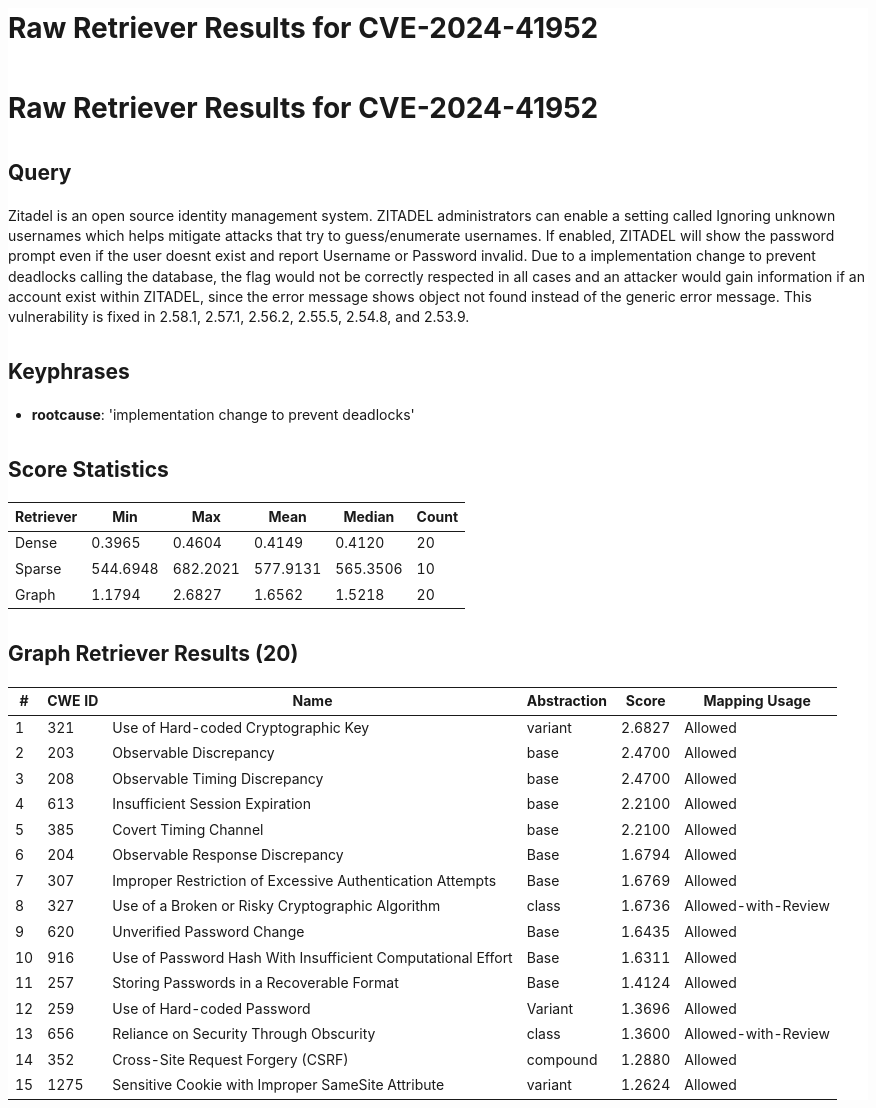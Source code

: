 # Raw Retriever Results for CVE-2024-41952

# Raw Retriever Results for CVE-2024-41952
## Query
Zitadel is an open source identity management system. ZITADEL administrators can enable a setting called Ignoring unknown usernames which helps mitigate attacks that try to guess/enumerate usernames. If enabled, ZITADEL will show the password prompt even if the user doesnt exist and report Username or Password invalid. Due to a implementation change to prevent deadlocks calling the database, the flag would not be correctly respected in all cases and an attacker would gain information if an account exist within ZITADEL, since the error message shows object not found instead of the generic error message. This vulnerability is fixed in 2.58.1, 2.57.1, 2.56.2, 2.55.5, 2.54.8, and 2.53.9.

## Keyphrases
- **rootcause**: 'implementation change to prevent deadlocks'

## Score Statistics
| Retriever | Min | Max | Mean | Median | Count |
|-----------|-----|-----|------|--------|-------|
| Dense | 0.3965 | 0.4604 | 0.4149 | 0.4120 | 20 |
| Sparse | 544.6948 | 682.2021 | 577.9131 | 565.3506 | 10 |
| Graph | 1.1794 | 2.6827 | 1.6562 | 1.5218 | 20 |

## Graph Retriever Results (20)
| # | CWE ID | Name | Abstraction | Score | Mapping Usage |
|---|--------|------|-------------|-------|---------------|
| 1 | 321 | Use of Hard-coded Cryptographic Key | variant | 2.6827 | Allowed |
| 2 | 203 | Observable Discrepancy | base | 2.4700 | Allowed |
| 3 | 208 | Observable Timing Discrepancy | base | 2.4700 | Allowed |
| 4 | 613 | Insufficient Session Expiration | base | 2.2100 | Allowed |
| 5 | 385 | Covert Timing Channel | base | 2.2100 | Allowed |
| 6 | 204 | Observable Response Discrepancy | Base | 1.6794 | Allowed |
| 7 | 307 | Improper Restriction of Excessive Authentication Attempts | Base | 1.6769 | Allowed |
| 8 | 327 | Use of a Broken or Risky Cryptographic Algorithm | class | 1.6736 | Allowed-with-Review |
| 9 | 620 | Unverified Password Change | Base | 1.6435 | Allowed |
| 10 | 916 | Use of Password Hash With Insufficient Computational Effort | Base | 1.6311 | Allowed |
| 11 | 257 | Storing Passwords in a Recoverable Format | Base | 1.4124 | Allowed |
| 12 | 259 | Use of Hard-coded Password | Variant | 1.3696 | Allowed |
| 13 | 656 | Reliance on Security Through Obscurity | class | 1.3600 | Allowed-with-Review |
| 14 | 352 | Cross-Site Request Forgery (CSRF) | compound | 1.2880 | Allowed |
| 15 | 1275 | Sensitive Cookie with Improper SameSite Attribute | variant | 1.2624 | Allowed |
